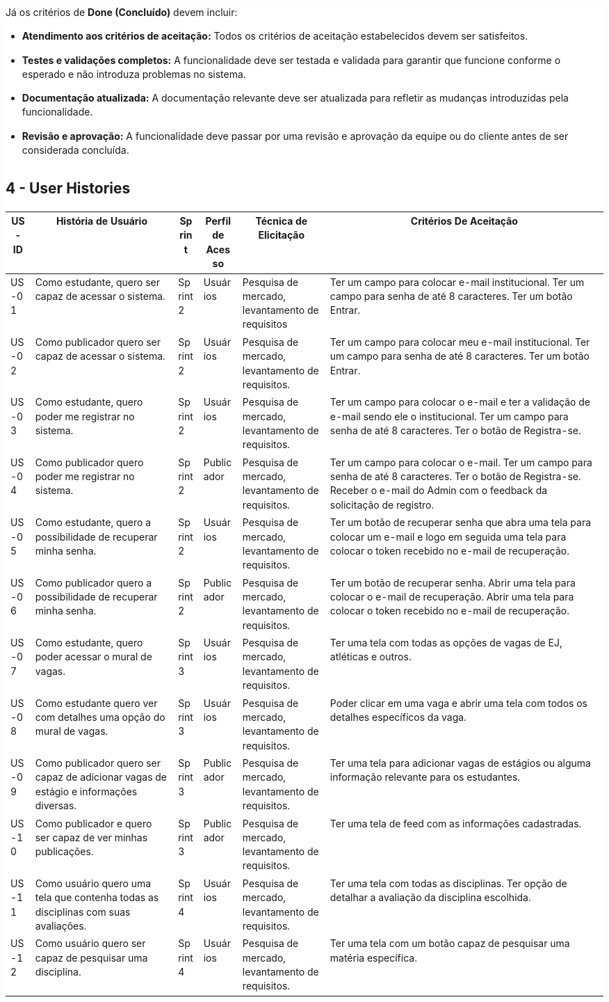 Já os critérios de **Done (Concluído)** devem incluir:

- **Atendimento aos critérios de aceitação:** Todos os critérios de aceitação estabelecidos devem ser satisfeitos.

- **Testes e validações completos:** A funcionalidade deve ser testada e validada para garantir que funcione conforme o esperado e não introduza problemas no sistema.

- **Documentação atualizada:** A documentação relevante deve ser atualizada para refletir as mudanças introduzidas pela funcionalidade.

- **Revisão e aprovação:** A funcionalidade deve passar por uma revisão e aprovação da equipe ou do cliente antes de ser considerada concluída.

## <a name=4>**4 - User Histories**</a> 
| US-ID | História de Usuário                                                                         | Sprint   | Perfil de Acesso | Técnica de Elicitação                               | Critérios De Aceitação                                                                                                                                                            |
|-------|---------------------------------------------------------------------------------------------|----------|------------------|-----------------------------------------------------|-----------------------------------------------------------------------------------------------------------------------------------------------------------------------------------|
| US-01 | Como estudante, quero ser capaz de acessar o sistema.                                       | Sprint 2 | Usuários         | Pesquisa de mercado, levantamento de requisitos     | Ter um campo para colocar e-mail institucional. Ter um campo para senha de até 8 caracteres. Ter um botão Entrar.                                                                 |
| US-02 | Como publicador quero ser capaz de acessar o sistema.                                       | Sprint 2 | Usuários         | Pesquisa de mercado, levantamento de requisitos.    | Ter um campo para colocar meu e-mail institucional. Ter um campo para senha de até 8 caracteres. Ter um botão Entrar.                                                             |
| US-03 | Como estudante, quero poder me registrar no sistema.                                        | Sprint 2 | Usuários         | Pesquisa de mercado, levantamento de requisitos.    | Ter um campo para colocar o e-mail e ter a validação de e-mail sendo ele o institucional. Ter um campo para senha de até 8 caracteres. Ter o botão de Registra-se.                |
| US-04 | Como publicador quero poder me registrar no sistema.                                        | Sprint 2 | Publicador       | Pesquisa de mercado, levantamento de requisitos.    | Ter um campo para colocar o e-mail. Ter um campo para senha de até 8 caracteres. Ter o botão de Registra-se. Receber o e-mail do Admin com o feedback da solicitação de registro. |
| US-05 | Como estudante, quero a possibilidade de recuperar minha senha.                             | Sprint 2 | Usuários         | Pesquisa de mercado, levantamento de requisitos.    | Ter um botão de recuperar senha que abra uma tela para colocar um e-mail e logo em seguida uma tela para colocar o token recebido no e-mail de recuperação.                       |
| US-06 | Como publicador quero a possibilidade de recuperar minha senha.                             | Sprint 2 | Publicador       | Pesquisa de mercado, levantamento de requisitos.    | Ter um botão de recuperar senha. Abrir uma tela para colocar o e-mail de recuperação. Abrir uma tela para colocar o token recebido no e-mail de recuperação.                      |
| US-07 | Como estudante, quero poder acessar o mural de vagas.                                       | Sprint 3 | Usuários         | Pesquisa de mercado, levantamento de requisitos.    | Ter uma tela com todas as opções de vagas de EJ, atléticas e outros.                                                                                                              |
| US-08 | Como estudante quero ver com detalhes uma opção do mural de vagas.                          | Sprint 3 | Usuários         | Pesquisa de mercado, levantamento de requisitos.    | Poder clicar em uma vaga e abrir uma tela com todos os detalhes específicos da vaga.                                                                                              |
| US-09 | Como publicador quero ser capaz de adicionar vagas de estágio e informações diversas.       | Sprint 3 | Publicador       | Pesquisa de mercado, levantamento de requisitos.    | Ter uma tela para adicionar vagas de estágios ou alguma informação relevante para os estudantes.                                                                                  |
| US-10 | Como publicador e quero ser capaz de ver minhas publicações.                                | Sprint 3 | Publicador       | Pesquisa de mercado, levantamento de requisitos.    | Ter uma tela de feed com as informações cadastradas.                                                                                                                              |
| US-11 | Como usuário quero uma tela que contenha todas as disciplinas com suas avaliações.          | Sprint 4 | Usuários         | Pesquisa de mercado, levantamento de requisitos.    | Ter uma tela com todas as disciplinas. Ter opção de detalhar a avaliação da disciplina escolhida.                                                                                 |
| US-12 | Como usuário quero ser capaz de pesquisar uma disciplina.                                   | Sprint 4 | Usuários         | Pesquisa de mercado, levantamento de requisitos.    | Ter uma tela com um botão capaz de pesquisar uma matéria específica.                                                                                                              |